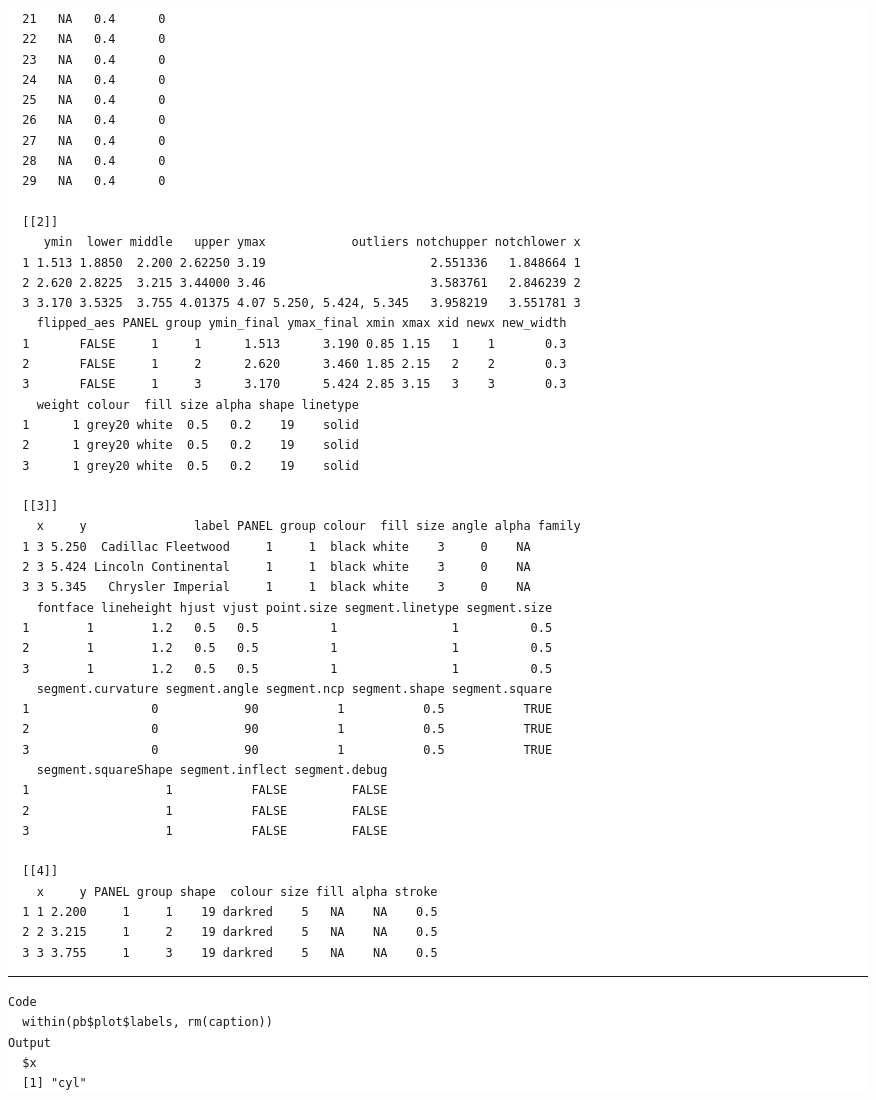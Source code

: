       21   NA   0.4      0
      22   NA   0.4      0
      23   NA   0.4      0
      24   NA   0.4      0
      25   NA   0.4      0
      26   NA   0.4      0
      27   NA   0.4      0
      28   NA   0.4      0
      29   NA   0.4      0
      
      [[2]]
         ymin  lower middle   upper ymax            outliers notchupper notchlower x
      1 1.513 1.8850  2.200 2.62250 3.19                       2.551336   1.848664 1
      2 2.620 2.8225  3.215 3.44000 3.46                       3.583761   2.846239 2
      3 3.170 3.5325  3.755 4.01375 4.07 5.250, 5.424, 5.345   3.958219   3.551781 3
        flipped_aes PANEL group ymin_final ymax_final xmin xmax xid newx new_width
      1       FALSE     1     1      1.513      3.190 0.85 1.15   1    1       0.3
      2       FALSE     1     2      2.620      3.460 1.85 2.15   2    2       0.3
      3       FALSE     1     3      3.170      5.424 2.85 3.15   3    3       0.3
        weight colour  fill size alpha shape linetype
      1      1 grey20 white  0.5   0.2    19    solid
      2      1 grey20 white  0.5   0.2    19    solid
      3      1 grey20 white  0.5   0.2    19    solid
      
      [[3]]
        x     y               label PANEL group colour  fill size angle alpha family
      1 3 5.250  Cadillac Fleetwood     1     1  black white    3     0    NA       
      2 3 5.424 Lincoln Continental     1     1  black white    3     0    NA       
      3 3 5.345   Chrysler Imperial     1     1  black white    3     0    NA       
        fontface lineheight hjust vjust point.size segment.linetype segment.size
      1        1        1.2   0.5   0.5          1                1          0.5
      2        1        1.2   0.5   0.5          1                1          0.5
      3        1        1.2   0.5   0.5          1                1          0.5
        segment.curvature segment.angle segment.ncp segment.shape segment.square
      1                 0            90           1           0.5           TRUE
      2                 0            90           1           0.5           TRUE
      3                 0            90           1           0.5           TRUE
        segment.squareShape segment.inflect segment.debug
      1                   1           FALSE         FALSE
      2                   1           FALSE         FALSE
      3                   1           FALSE         FALSE
      
      [[4]]
        x     y PANEL group shape  colour size fill alpha stroke
      1 1 2.200     1     1    19 darkred    5   NA    NA    0.5
      2 2 3.215     1     2    19 darkred    5   NA    NA    0.5
      3 3 3.755     1     3    19 darkred    5   NA    NA    0.5
      

---

    Code
      within(pb$plot$labels, rm(caption))
    Output
      $x
      [1] "cyl"
      